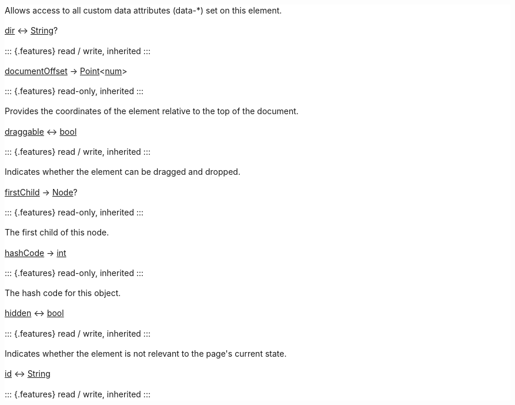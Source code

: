 Allows access to all custom data attributes (data-\*) set on this
element.

[dir](../dart-html/element/dir) ↔ [String](../dart-core/string-class)?

::: {.features}
read / write, inherited
:::

[documentOffset](../dart-html/element/documentoffset) →
[Point](../dart-math/point-class)\<[num](../dart-core/num-class)\>

::: {.features}
read-only, inherited
:::

Provides the coordinates of the element relative to the top of the
document.

[draggable](../dart-html/element/draggable) ↔
[bool](../dart-core/bool-class)

::: {.features}
read / write, inherited
:::

Indicates whether the element can be dragged and dropped.

[firstChild](../dart-html/node/firstchild) →
[Node](../dart-html/node-class)?

::: {.features}
read-only, inherited
:::

The first child of this node.

[hashCode](../dart-core/object/hashcode) → [int](../dart-core/int-class)

::: {.features}
read-only, inherited
:::

The hash code for this object.

[hidden](../dart-html/element/hidden) ↔ [bool](../dart-core/bool-class)

::: {.features}
read / write, inherited
:::

Indicates whether the element is not relevant to the page\'s current
state.

[id](../dart-html/element/id) ↔ [String](../dart-core/string-class)

::: {.features}
read / write, inherited
:::
